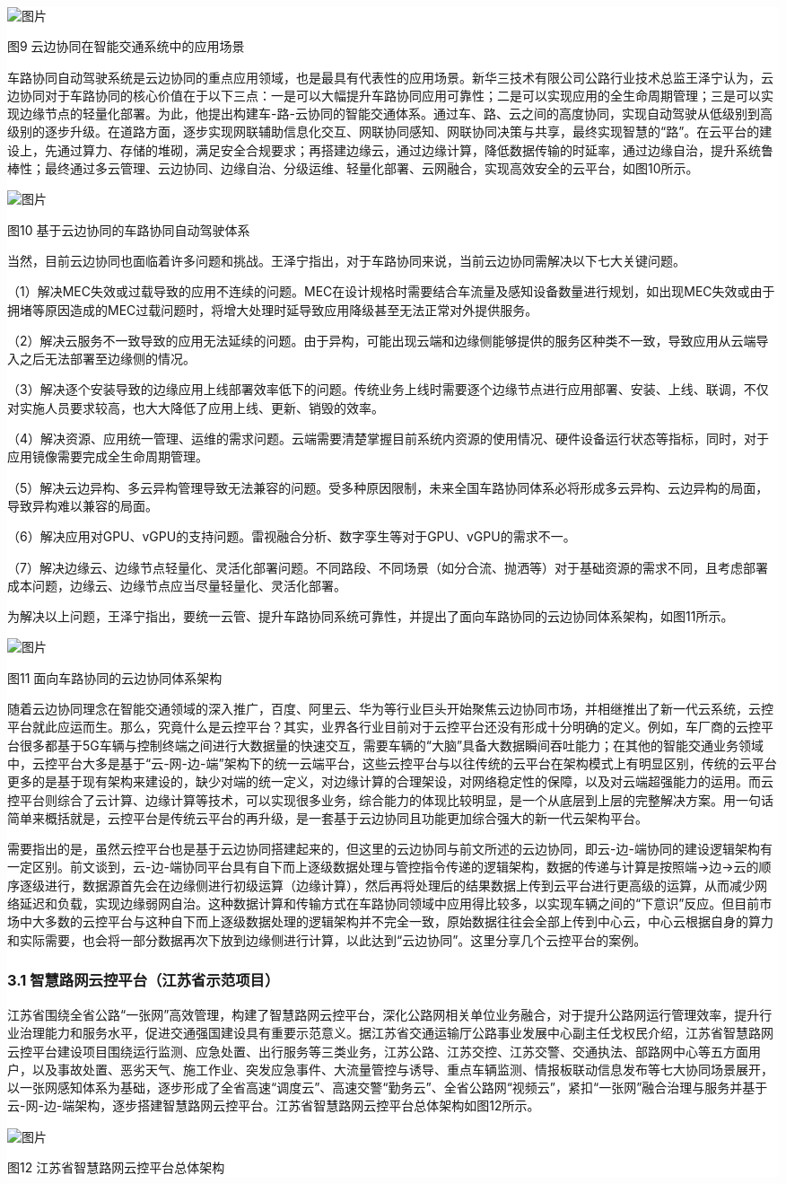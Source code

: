 ![图片](https://mmbiz.qpic.cn/mmbiz_jpg/wwwW1TFZY44ypPAKmHTpicibCIib143sA7ss5N7CFuHLSHfJHibGpJwEWCdRHxt4DHCNJHjWXhOhNa9MI4HHVmtEgw/640?wx_fmt=jpeg&tp=webp&wxfrom=5&wx_lazy=1&wx_co=1)

图9 云边协同在智能交通系统中的应用场景

车路协同自动驾驶系统是云边协同的重点应用领域，也是最具有代表性的应用场景。新华三技术有限公司公路行业技术总监王泽宁认为，云边协同对于车路协同的核心价值在于以下三点：一是可以大幅提升车路协同应用可靠性；二是可以实现应用的全生命周期管理；三是可以实现边缘节点的轻量化部署。为此，他提出构建车-路-云协同的智能交通体系。通过车、路、云之间的高度协同，实现自动驾驶从低级别到高级别的逐步升级。在道路方面，逐步实现网联辅助信息化交互、网联协同感知、网联协同决策与共享，最终实现智慧的“路”。在云平台的建设上，先通过算力、存储的堆砌，满足安全合规要求；再搭建边缘云，通过边缘计算，降低数据传输的时延率，通过边缘自治，提升系统鲁棒性；最终通过多云管理、云边协同、边缘自治、分级运维、轻量化部署、云网融合，实现高效安全的云平台，如图10所示。

![图片](https://mmbiz.qpic.cn/mmbiz_jpg/wwwW1TFZY44ypPAKmHTpicibCIib143sA7smb1jKrRfF0B0tFNYibN0mOJzRHYVia1tUj32P8JuXbxTcsm31nL2Pacw/640?wx_fmt=jpeg&tp=webp&wxfrom=5&wx_lazy=1&wx_co=1)

图10 基于云边协同的车路协同自动驾驶体系

当然，目前云边协同也面临着许多问题和挑战。王泽宁指出，对于车路协同来说，当前云边协同需解决以下七大关键问题。

（1）解决MEC失效或过载导致的应用不连续的问题。MEC在设计规格时需要结合车流量及感知设备数量进行规划，如出现MEC失效或由于拥堵等原因造成的MEC过载问题时，将增大处理时延导致应用降级甚至无法正常对外提供服务。

（2）解决云服务不一致导致的应用无法延续的问题。由于异构，可能出现云端和边缘侧能够提供的服务区种类不一致，导致应用从云端导入之后无法部署至边缘侧的情况。

（3）解决逐个安装导致的边缘应用上线部署效率低下的问题。传统业务上线时需要逐个边缘节点进行应用部署、安装、上线、联调，不仅对实施人员要求较高，也大大降低了应用上线、更新、销毁的效率。

（4）解决资源、应用统一管理、运维的需求问题。云端需要清楚掌握目前系统内资源的使用情况、硬件设备运行状态等指标，同时，对于应用镜像需要完成全生命周期管理。

（5）解决云边异构、多云异构管理导致无法兼容的问题。受多种原因限制，未来全国车路协同体系必将形成多云异构、云边异构的局面，导致异构难以兼容的局面。

（6）解决应用对GPU、vGPU的支持问题。雷视融合分析、数字孪生等对于GPU、vGPU的需求不一。

（7）解决边缘云、边缘节点轻量化、灵活化部署问题。不同路段、不同场景（如分合流、抛洒等）对于基础资源的需求不同，且考虑部署成本问题，边缘云、边缘节点应当尽量轻量化、灵活化部署。

为解决以上问题，王泽宁指出，要统一云管、提升车路协同系统可靠性，并提出了面向车路协同的云边协同体系架构，如图11所示。

![图片](https://mmbiz.qpic.cn/mmbiz_jpg/wwwW1TFZY44ypPAKmHTpicibCIib143sA7s4QkDmtemtd8pkENapkpm98DeVShHqghiavWpJjapV0bOhSY71OoDApA/640?wx_fmt=jpeg&tp=webp&wxfrom=5&wx_lazy=1&wx_co=1)

图11 面向车路协同的云边协同体系架构

随着云边协同理念在智能交通领域的深入推广，百度、阿里云、华为等行业巨头开始聚焦云边协同市场，并相继推出了新一代云系统，云控平台就此应运而生。那么，究竟什么是云控平台？其实，业界各行业目前对于云控平台还没有形成十分明确的定义。例如，车厂商的云控平台很多都基于5G车辆与控制终端之间进行大数据量的快速交互，需要车辆的“大脑”具备大数据瞬间吞吐能力；在其他的智能交通业务领域中，云控平台大多是基于“云-网-边-端”架构下的统一云端平台，这些云控平台与以往传统的云平台在架构模式上有明显区别，传统的云平台更多的是基于现有架构来建设的，缺少对端的统一定义，对边缘计算的合理架设，对网络稳定性的保障，以及对云端超强能力的运用。而云控平台则综合了云计算、边缘计算等技术，可以实现很多业务，综合能力的体现比较明显，是一个从底层到上层的完整解决方案。用一句话简单来概括就是，云控平台是传统云平台的再升级，是一套基于云边协同且功能更加综合强大的新一代云架构平台。

需要指出的是，虽然云控平台也是基于云边协同搭建起来的，但这里的云边协同与前文所述的云边协同，即云-边-端协同的建设逻辑架构有一定区别。前文谈到，云-边-端协同平台具有自下而上逐级数据处理与管控指令传递的逻辑架构，数据的传递与计算是按照端→边→云的顺序逐级进行，数据源首先会在边缘侧进行初级运算（边缘计算），然后再将处理后的结果数据上传到云平台进行更高级的运算，从而减少网络延迟和负载，实现边缘弱网自治。这种数据计算和传输方式在车路协同领域中应用得比较多，以实现车辆之间的“下意识”反应。但目前市场中大多数的云控平台与这种自下而上逐级数据处理的逻辑架构并不完全一致，原始数据往往会全部上传到中心云，中心云根据自身的算力和实际需要，也会将一部分数据再次下放到边缘侧进行计算，以此达到“云边协同”。这里分享几个云控平台的案例。

### 3.1 智慧路网云控平台（江苏省示范项目）

江苏省围绕全省公路“一张网”高效管理，构建了智慧路网云控平台，深化公路网相关单位业务融合，对于提升公路网运行管理效率，提升行业治理能力和服务水平，促进交通强国建设具有重要示范意义。据江苏省交通运输厅公路事业发展中心副主任戈权民介绍，江苏省智慧路网云控平台建设项目围绕运行监测、应急处置、出行服务等三类业务，江苏公路、江苏交控、江苏交警、交通执法、部路网中心等五方面用户，以及事故处置、恶劣天气、施工作业、突发应急事件、大流量管控与诱导、重点车辆监测、情报板联动信息发布等七大协同场景展开，以一张网感知体系为基础，逐步形成了全省高速“调度云”、高速交警“勤务云”、全省公路网“视频云”，紧扣“一张网”融合治理与服务并基于云-网-边-端架构，逐步搭建智慧路网云控平台。江苏省智慧路网云控平台总体架构如图12所示。

![图片](https://mmbiz.qpic.cn/mmbiz_jpg/wwwW1TFZY44ypPAKmHTpicibCIib143sA7soiaxd49tzOkJCLHpia70kM7aHg44n0aVxhBBpsPjs8ju2R0mkRcWfHrA/640?wx_fmt=jpeg&tp=webp&wxfrom=5&wx_lazy=1&wx_co=1)

图12 江苏省智慧路网云控平台总体架构
